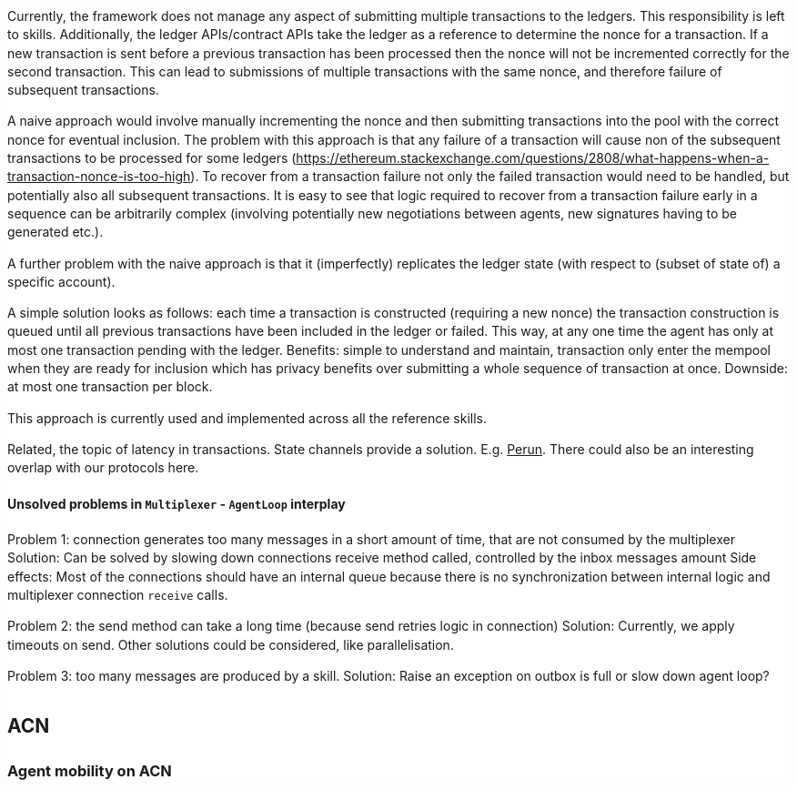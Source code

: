 Currently, the framework does not manage any aspect of submitting multiple transactions to the ledgers. This responsibility is left to skills. Additionally, the ledger APIs/contract APIs take the ledger as a reference to determine the nonce for a transaction. If a new transaction is sent before a previous transaction has been processed then the nonce will not be incremented correctly for the second transaction. This can lead to submissions of multiple transactions with the same nonce, and therefore failure of subsequent transactions.

A naive approach would involve manually incrementing the nonce and then submitting transactions into the pool with the correct nonce for eventual inclusion. The problem with this approach is that any failure of a transaction will cause non of the subsequent transactions to be processed for some ledgers (https://ethereum.stackexchange.com/questions/2808/what-happens-when-a-transaction-nonce-is-too-high). To recover from a transaction failure not only the failed transaction would need to be handled, but potentially also all subsequent transactions. It is easy to see that logic required to recover from a transaction failure early in a sequence can be arbitrarily complex (involving potentially new negotiations between agents, new signatures having to be generated etc.).

A further problem with the naive approach is that it (imperfectly) replicates the ledger state (with respect to (subset of state of) a specific account).

A simple solution looks as follows: each time a transaction is constructed (requiring a new nonce) the transaction construction is queued until all previous transactions have been included in the ledger or failed. This way, at any one time the agent has only at most one transaction pending with the ledger. Benefits: simple to understand and maintain, transaction only enter the mempool when they are ready for inclusion which has privacy benefits over submitting a whole sequence of transaction at once. Downside: at most one transaction per block.

This approach is currently used and implemented across all the reference skills.

Related, the topic of latency in transactions. State channels provide a solution. E.g. <a href="https://github.com/perun-network/go-perun" target="_blank">Perun</a>. There could also be an interesting overlap with our protocols here.


#### Unsolved problems in `Multiplexer` - `AgentLoop` interplay

Problem 1: connection generates too many messages in a short amount of time, that are not consumed by the multiplexer
Solution: Can be solved by slowing down connections receive method called, controlled by the inbox messages amount
Side effects: Most of the connections should have an internal queue because there is no synchronization between internal logic and multiplexer connection `receive` calls.


Problem 2: the send method can take a long time (because send retries logic in connection)
Solution: Currently, we apply timeouts on send. Other solutions could be considered, like parallelisation.


Problem 3: too many messages are produced by a skill.
Solution: Raise an exception on outbox is full or slow down agent loop?


## ACN

### Agent mobility on ACN
